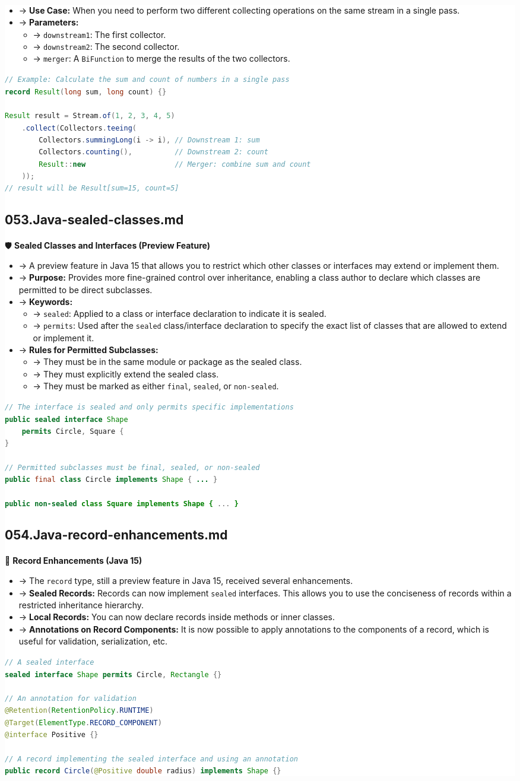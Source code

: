 - → **Use Case:** When you need to perform two different collecting operations on the same stream in a single pass.
- → **Parameters:**
  - → `downstream1`: The first collector.
  - → `downstream2`: The second collector.
  - → `merger`: A `BiFunction` to merge the results of the two collectors.
```java
// Example: Calculate the sum and count of numbers in a single pass
record Result(long sum, long count) {}

Result result = Stream.of(1, 2, 3, 4, 5)
    .collect(Collectors.teeing(
        Collectors.summingLong(i -> i), // Downstream 1: sum
        Collectors.counting(),          // Downstream 2: count
        Result::new                     // Merger: combine sum and count
    ));
// result will be Result[sum=15, count=5]
```
## 053.Java-sealed-classes.md
🛡️ **Sealed Classes and Interfaces (Preview Feature)**
- → A preview feature in Java 15 that allows you to restrict which other classes or interfaces may extend or implement them.
- → **Purpose:** Provides more fine-grained control over inheritance, enabling a class author to declare which classes are permitted to be direct subclasses.
- → **Keywords:**
  - → `sealed`: Applied to a class or interface declaration to indicate it is sealed.
  - → `permits`: Used after the `sealed` class/interface declaration to specify the exact list of classes that are allowed to extend or implement it.
- → **Rules for Permitted Subclasses:**
  - → They must be in the same module or package as the sealed class.
  - → They must explicitly extend the sealed class.
  - → They must be marked as either `final`, `sealed`, or `non-sealed`.
```java
// The interface is sealed and only permits specific implementations
public sealed interface Shape
    permits Circle, Square {
}

// Permitted subclasses must be final, sealed, or non-sealed
public final class Circle implements Shape { ... }

public non-sealed class Square implements Shape { ... }
```
## 054.Java-record-enhancements.md
🧱 **Record Enhancements (Java 15)**
- → The `record` type, still a preview feature in Java 15, received several enhancements.
- → **Sealed Records:** Records can now implement `sealed` interfaces. This allows you to use the conciseness of records within a restricted inheritance hierarchy.
- → **Local Records:** You can now declare records inside methods or inner classes.
- → **Annotations on Record Components:** It is now possible to apply annotations to the components of a record, which is useful for validation, serialization, etc.
```java
// A sealed interface
sealed interface Shape permits Circle, Rectangle {}

// An annotation for validation
@Retention(RetentionPolicy.RUNTIME)
@Target(ElementType.RECORD_COMPONENT)
@interface Positive {}

// A record implementing the sealed interface and using an annotation
public record Circle(@Positive double radius) implements Shape {}
```